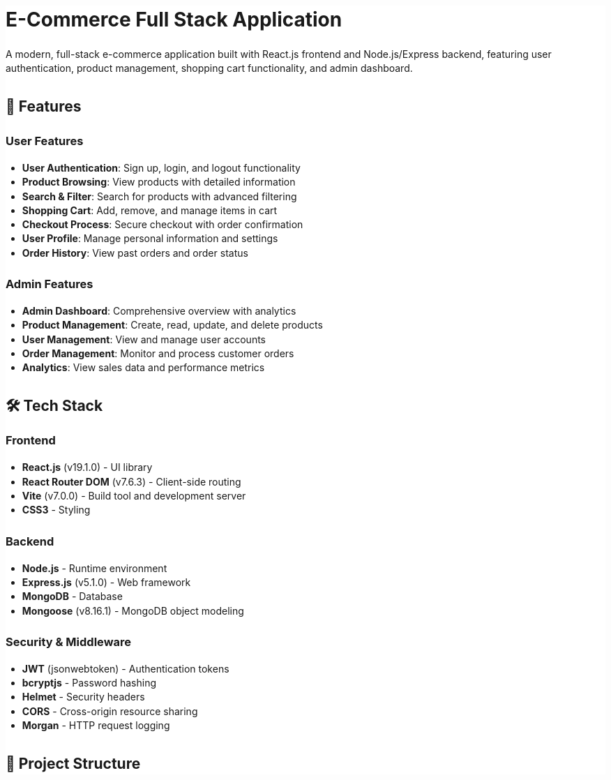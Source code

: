 # E-Commerce Full Stack Application

A modern, full-stack e-commerce application built with React.js frontend and Node.js/Express backend, featuring user authentication, product management, shopping cart functionality, and admin dashboard.

## 🚀 Features

### User Features
- **User Authentication**: Sign up, login, and logout functionality
- **Product Browsing**: View products with detailed information
- **Search & Filter**: Search for products with advanced filtering
- **Shopping Cart**: Add, remove, and manage items in cart
- **Checkout Process**: Secure checkout with order confirmation
- **User Profile**: Manage personal information and settings
- **Order History**: View past orders and order status

### Admin Features
- **Admin Dashboard**: Comprehensive overview with analytics
- **Product Management**: Create, read, update, and delete products
- **User Management**: View and manage user accounts
- **Order Management**: Monitor and process customer orders
- **Analytics**: View sales data and performance metrics

## 🛠️ Tech Stack

### Frontend
- **React.js** (v19.1.0) - UI library
- **React Router DOM** (v7.6.3) - Client-side routing
- **Vite** (v7.0.0) - Build tool and development server
- **CSS3** - Styling

### Backend
- **Node.js** - Runtime environment
- **Express.js** (v5.1.0) - Web framework
- **MongoDB** - Database
- **Mongoose** (v8.16.1) - MongoDB object modeling

### Security & Middleware
- **JWT** (jsonwebtoken) - Authentication tokens
- **bcryptjs** - Password hashing
- **Helmet** - Security headers
- **CORS** - Cross-origin resource sharing
- **Morgan** - HTTP request logging

## 📁 Project Structure
